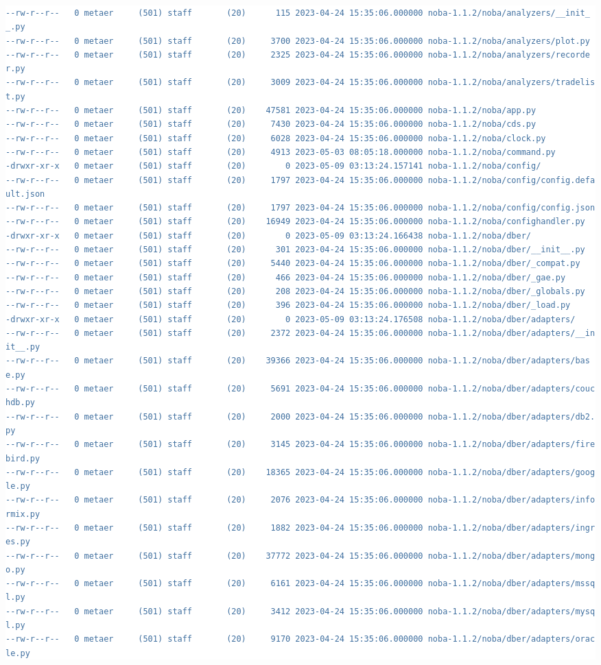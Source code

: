 ```diff
--rw-r--r--   0 metaer     (501) staff       (20)      115 2023-04-24 15:35:06.000000 noba-1.1.2/noba/analyzers/__init__.py
--rw-r--r--   0 metaer     (501) staff       (20)     3700 2023-04-24 15:35:06.000000 noba-1.1.2/noba/analyzers/plot.py
--rw-r--r--   0 metaer     (501) staff       (20)     2325 2023-04-24 15:35:06.000000 noba-1.1.2/noba/analyzers/recorder.py
--rw-r--r--   0 metaer     (501) staff       (20)     3009 2023-04-24 15:35:06.000000 noba-1.1.2/noba/analyzers/tradelist.py
--rw-r--r--   0 metaer     (501) staff       (20)    47581 2023-04-24 15:35:06.000000 noba-1.1.2/noba/app.py
--rw-r--r--   0 metaer     (501) staff       (20)     7430 2023-04-24 15:35:06.000000 noba-1.1.2/noba/cds.py
--rw-r--r--   0 metaer     (501) staff       (20)     6028 2023-04-24 15:35:06.000000 noba-1.1.2/noba/clock.py
--rw-r--r--   0 metaer     (501) staff       (20)     4913 2023-05-03 08:05:18.000000 noba-1.1.2/noba/command.py
-drwxr-xr-x   0 metaer     (501) staff       (20)        0 2023-05-09 03:13:24.157141 noba-1.1.2/noba/config/
--rw-r--r--   0 metaer     (501) staff       (20)     1797 2023-04-24 15:35:06.000000 noba-1.1.2/noba/config/config.default.json
--rw-r--r--   0 metaer     (501) staff       (20)     1797 2023-04-24 15:35:06.000000 noba-1.1.2/noba/config/config.json
--rw-r--r--   0 metaer     (501) staff       (20)    16949 2023-04-24 15:35:06.000000 noba-1.1.2/noba/confighandler.py
-drwxr-xr-x   0 metaer     (501) staff       (20)        0 2023-05-09 03:13:24.166438 noba-1.1.2/noba/dber/
--rw-r--r--   0 metaer     (501) staff       (20)      301 2023-04-24 15:35:06.000000 noba-1.1.2/noba/dber/__init__.py
--rw-r--r--   0 metaer     (501) staff       (20)     5440 2023-04-24 15:35:06.000000 noba-1.1.2/noba/dber/_compat.py
--rw-r--r--   0 metaer     (501) staff       (20)      466 2023-04-24 15:35:06.000000 noba-1.1.2/noba/dber/_gae.py
--rw-r--r--   0 metaer     (501) staff       (20)      208 2023-04-24 15:35:06.000000 noba-1.1.2/noba/dber/_globals.py
--rw-r--r--   0 metaer     (501) staff       (20)      396 2023-04-24 15:35:06.000000 noba-1.1.2/noba/dber/_load.py
-drwxr-xr-x   0 metaer     (501) staff       (20)        0 2023-05-09 03:13:24.176508 noba-1.1.2/noba/dber/adapters/
--rw-r--r--   0 metaer     (501) staff       (20)     2372 2023-04-24 15:35:06.000000 noba-1.1.2/noba/dber/adapters/__init__.py
--rw-r--r--   0 metaer     (501) staff       (20)    39366 2023-04-24 15:35:06.000000 noba-1.1.2/noba/dber/adapters/base.py
--rw-r--r--   0 metaer     (501) staff       (20)     5691 2023-04-24 15:35:06.000000 noba-1.1.2/noba/dber/adapters/couchdb.py
--rw-r--r--   0 metaer     (501) staff       (20)     2000 2023-04-24 15:35:06.000000 noba-1.1.2/noba/dber/adapters/db2.py
--rw-r--r--   0 metaer     (501) staff       (20)     3145 2023-04-24 15:35:06.000000 noba-1.1.2/noba/dber/adapters/firebird.py
--rw-r--r--   0 metaer     (501) staff       (20)    18365 2023-04-24 15:35:06.000000 noba-1.1.2/noba/dber/adapters/google.py
--rw-r--r--   0 metaer     (501) staff       (20)     2076 2023-04-24 15:35:06.000000 noba-1.1.2/noba/dber/adapters/informix.py
--rw-r--r--   0 metaer     (501) staff       (20)     1882 2023-04-24 15:35:06.000000 noba-1.1.2/noba/dber/adapters/ingres.py
--rw-r--r--   0 metaer     (501) staff       (20)    37772 2023-04-24 15:35:06.000000 noba-1.1.2/noba/dber/adapters/mongo.py
--rw-r--r--   0 metaer     (501) staff       (20)     6161 2023-04-24 15:35:06.000000 noba-1.1.2/noba/dber/adapters/mssql.py
--rw-r--r--   0 metaer     (501) staff       (20)     3412 2023-04-24 15:35:06.000000 noba-1.1.2/noba/dber/adapters/mysql.py
--rw-r--r--   0 metaer     (501) staff       (20)     9170 2023-04-24 15:35:06.000000 noba-1.1.2/noba/dber/adapters/oracle.py
```